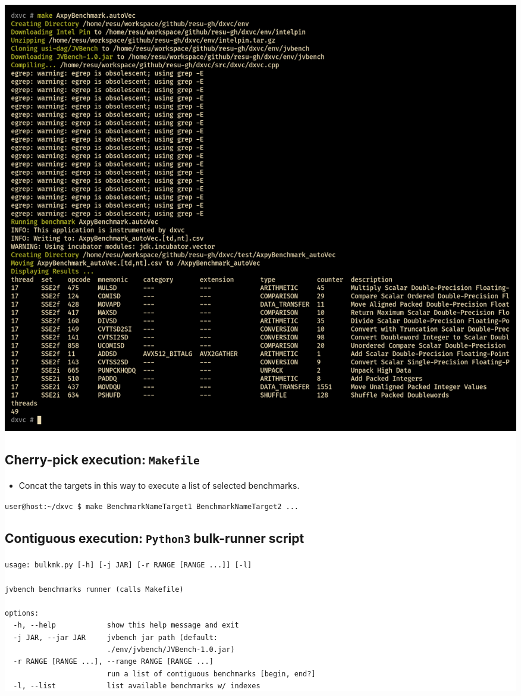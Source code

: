 ![0-make-exec-benchmark.png](./imgs/0-make-exec-benchmark.png)

## Cherry-pick execution: `Makefile`

- Concat the targets in this way to execute a list of selected benchmarks.

```bash
user@host:~/dxvc $ make BenchmarkNameTarget1 BenchmarkNameTarget2 ...
```

## Contiguous execution: `Python3` bulk-runner script

```
usage: bulkmk.py [-h] [-j JAR] [-r RANGE [RANGE ...]] [-l]

jvbench benchmarks runner (calls Makefile)

options:
  -h, --help            show this help message and exit
  -j JAR, --jar JAR     jvbench jar path (default:
                        ./env/jvbench/JVBench-1.0.jar)
  -r RANGE [RANGE ...], --range RANGE [RANGE ...]
                        run a list of contiguous benchmarks [begin, end?]
  -l, --list            list available benchmarks w/ indexes
```
